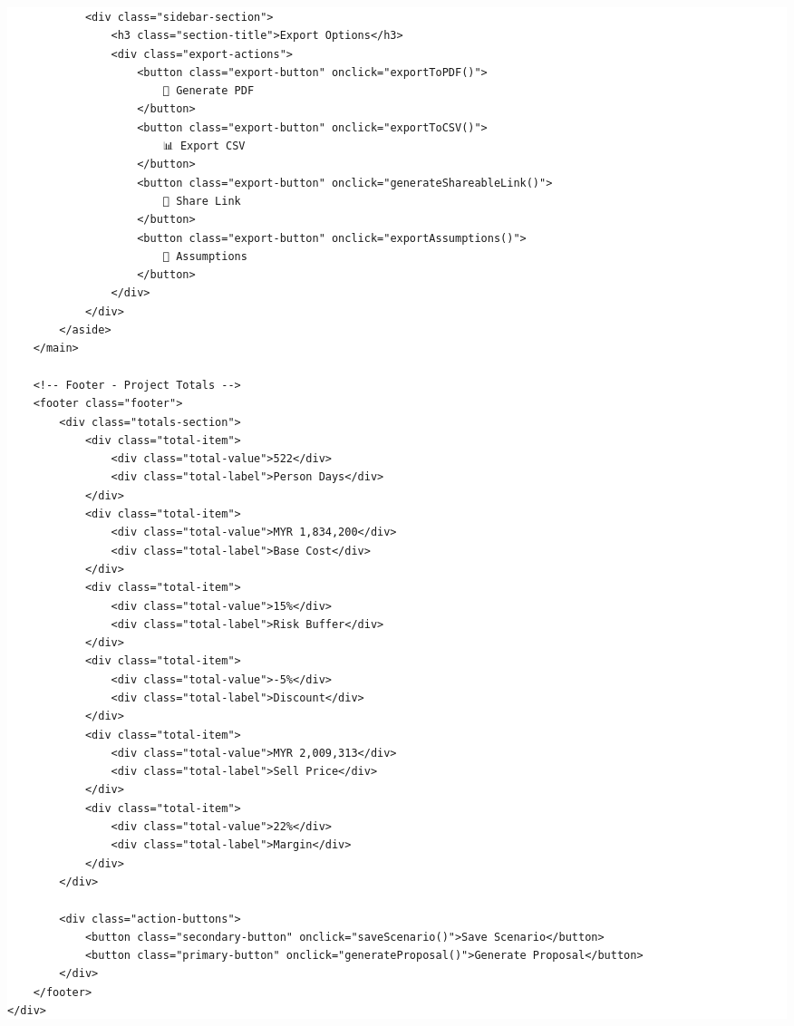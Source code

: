                 <div class="sidebar-section">
                    <h3 class="section-title">Export Options</h3>
                    <div class="export-actions">
                        <button class="export-button" onclick="exportToPDF()">
                            📄 Generate PDF
                        </button>
                        <button class="export-button" onclick="exportToCSV()">
                            📊 Export CSV
                        </button>
                        <button class="export-button" onclick="generateShareableLink()">
                            🔗 Share Link
                        </button>
                        <button class="export-button" onclick="exportAssumptions()">
                            📝 Assumptions
                        </button>
                    </div>
                </div>
            </aside>
        </main>
        
        <!-- Footer - Project Totals -->
        <footer class="footer">
            <div class="totals-section">
                <div class="total-item">
                    <div class="total-value">522</div>
                    <div class="total-label">Person Days</div>
                </div>
                <div class="total-item">
                    <div class="total-value">MYR 1,834,200</div>
                    <div class="total-label">Base Cost</div>
                </div>
                <div class="total-item">
                    <div class="total-value">15%</div>
                    <div class="total-label">Risk Buffer</div>
                </div>
                <div class="total-item">
                    <div class="total-value">-5%</div>
                    <div class="total-label">Discount</div>
                </div>
                <div class="total-item">
                    <div class="total-value">MYR 2,009,313</div>
                    <div class="total-label">Sell Price</div>
                </div>
                <div class="total-item">
                    <div class="total-value">22%</div>
                    <div class="total-label">Margin</div>
                </div>
            </div>
            
            <div class="action-buttons">
                <button class="secondary-button" onclick="saveScenario()">Save Scenario</button>
                <button class="primary-button" onclick="generateProposal()">Generate Proposal</button>
            </div>
        </footer>
    </div>
    